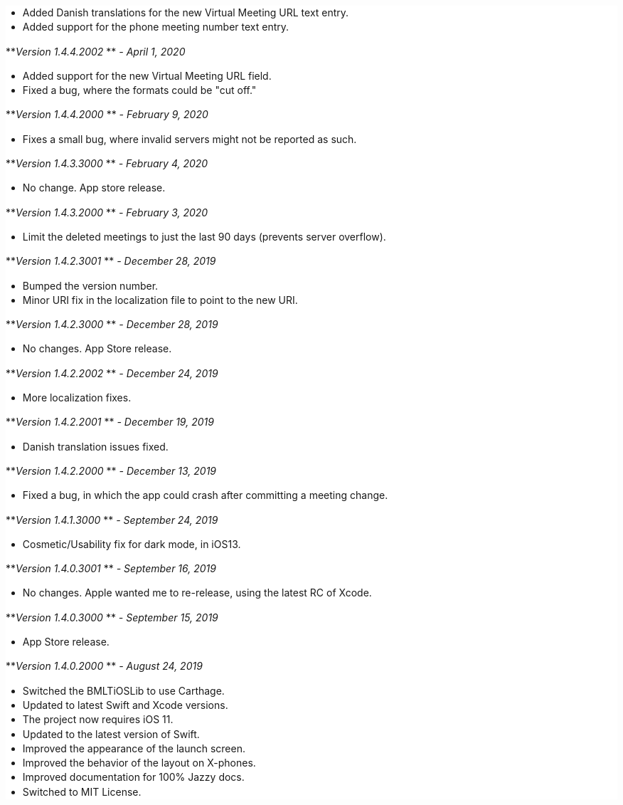 - Added Danish translations for the new Virtual Meeting URL text entry.
- Added support for the phone meeting number text entry.

***Version 1.4.4.2002* ** *- April 1, 2020*

- Added support for the new Virtual Meeting URL field.
- Fixed a bug, where the formats could be "cut off."

***Version 1.4.4.2000* ** *- February 9, 2020*

- Fixes a small bug, where invalid servers might not be reported as such.

***Version 1.4.3.3000* ** *- February 4, 2020*

- No change. App store release.

***Version 1.4.3.2000* ** *- February 3, 2020*

- Limit the deleted meetings to just the last 90 days (prevents server overflow).

***Version 1.4.2.3001* ** *- December 28, 2019*

- Bumped the version number.
- Minor URI fix in the localization file to point to the new URI.

***Version 1.4.2.3000* ** *- December 28, 2019*

- No changes. App Store release.

***Version 1.4.2.2002* ** *- December 24, 2019*

- More localization fixes.

***Version 1.4.2.2001* ** *- December 19, 2019*

- Danish translation issues fixed.

***Version 1.4.2.2000* ** *- December 13, 2019*

- Fixed a bug, in which the app could crash after committing a meeting change.

***Version 1.4.1.3000* ** *- September 24, 2019*

- Cosmetic/Usability fix for dark mode, in iOS13.

***Version 1.4.0.3001* ** *- September 16, 2019*

- No changes. Apple wanted me to re-release, using the latest RC of Xcode.

***Version 1.4.0.3000* ** *- September 15, 2019*

- App Store release.

***Version 1.4.0.2000* ** *- August 24, 2019*

- Switched the BMLTiOSLib to use Carthage.
- Updated to latest Swift and Xcode versions.
- The project now requires iOS 11.
- Updated to the latest version of Swift.
- Improved the appearance of the launch screen.
- Improved the behavior of the layout on X-phones.
- Improved documentation for 100% Jazzy docs.
- Switched to MIT License.
